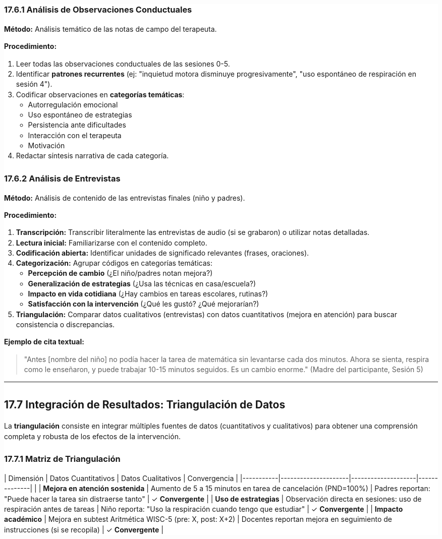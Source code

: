 ### 17.6.1 Análisis de Observaciones Conductuales

**Método:** Análisis temático de las notas de campo del terapeuta.

**Procedimiento:**
1. Leer todas las observaciones conductuales de las sesiones 0-5.
2. Identificar **patrones recurrentes** (ej: "inquietud motora disminuye progresivamente", "uso espontáneo de respiración en sesión 4").
3. Codificar observaciones en **categorías temáticas**:
   - Autorregulación emocional
   - Uso espontáneo de estrategias
   - Persistencia ante dificultades
   - Interacción con el terapeuta
   - Motivación
4. Redactar síntesis narrativa de cada categoría.

### 17.6.2 Análisis de Entrevistas

**Método:** Análisis de contenido de las entrevistas finales (niño y padres).

**Procedimiento:**
1. **Transcripción:** Transcribir literalmente las entrevistas de audio (si se grabaron) o utilizar notas detalladas.
2. **Lectura inicial:** Familiarizarse con el contenido completo.
3. **Codificación abierta:** Identificar unidades de significado relevantes (frases, oraciones).
4. **Categorización:** Agrupar códigos en categorías temáticas:
   - **Percepción de cambio** (¿El niño/padres notan mejora?)
   - **Generalización de estrategias** (¿Usa las técnicas en casa/escuela?)
   - **Impacto en vida cotidiana** (¿Hay cambios en tareas escolares, rutinas?)
   - **Satisfacción con la intervención** (¿Qué les gustó? ¿Qué mejorarían?)
5. **Triangulación:** Comparar datos cualitativos (entrevistas) con datos cuantitativos (mejora en atención) para buscar consistencia o discrepancias.

**Ejemplo de cita textual:**
> "Antes [nombre del niño] no podía hacer la tarea de matemática sin levantarse cada dos minutos. Ahora se sienta, respira como le enseñaron, y puede trabajar 10-15 minutos seguidos. Es un cambio enorme." (Madre del participante, Sesión 5)

---

## 17.7 Integración de Resultados: Triangulación de Datos

La **triangulación** consiste en integrar múltiples fuentes de datos (cuantitativos y cualitativos) para obtener una comprensión completa y robusta de los efectos de la intervención.

### 17.7.1 Matriz de Triangulación

| Dimensión | Datos Cuantitativos | Datos Cualitativos | Convergencia |
|-----------|---------------------|--------------------|--------------| |
| **Mejora en atención sostenida** | Aumento de 5 a 15 minutos en tarea de cancelación (PND=100%) | Padres reportan: "Puede hacer la tarea sin distraerse tanto" | ✓ **Convergente** |
| **Uso de estrategias** | Observación directa en sesiones: uso de respiración antes de tareas | Niño reporta: "Uso la respiración cuando tengo que estudiar" | ✓ **Convergente** |
| **Impacto académico** | Mejora en subtest Aritmética WISC-5 (pre: X, post: X+2) | Docentes reportan mejora en seguimiento de instrucciones (si se recopila) | ✓ **Convergente** |
